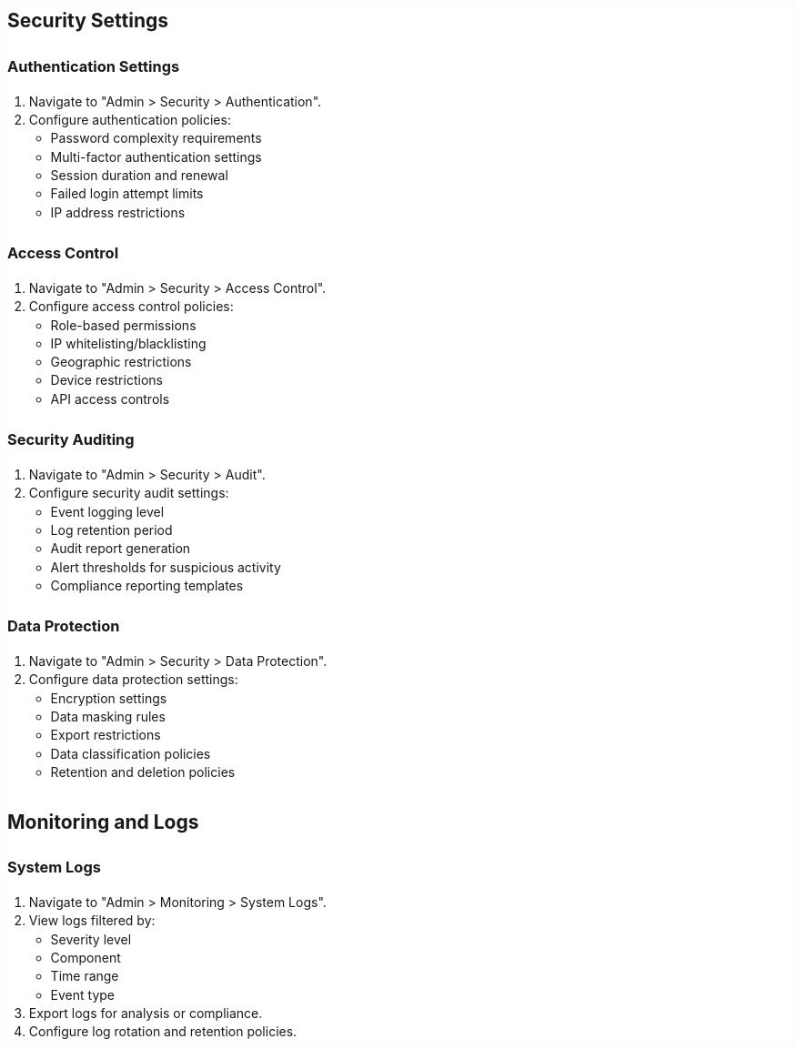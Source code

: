 ## Security Settings

### Authentication Settings

1. Navigate to "Admin > Security > Authentication".
2. Configure authentication policies:
   - Password complexity requirements
   - Multi-factor authentication settings
   - Session duration and renewal
   - Failed login attempt limits
   - IP address restrictions

### Access Control

1. Navigate to "Admin > Security > Access Control".
2. Configure access control policies:
   - Role-based permissions
   - IP whitelisting/blacklisting
   - Geographic restrictions
   - Device restrictions
   - API access controls

### Security Auditing

1. Navigate to "Admin > Security > Audit".
2. Configure security audit settings:
   - Event logging level
   - Log retention period
   - Audit report generation
   - Alert thresholds for suspicious activity
   - Compliance reporting templates

### Data Protection

1. Navigate to "Admin > Security > Data Protection".
2. Configure data protection settings:
   - Encryption settings
   - Data masking rules
   - Export restrictions
   - Data classification policies
   - Retention and deletion policies

## Monitoring and Logs

### System Logs

1. Navigate to "Admin > Monitoring > System Logs".
2. View logs filtered by:
   - Severity level
   - Component
   - Time range
   - Event type
3. Export logs for analysis or compliance.
4. Configure log rotation and retention policies.
